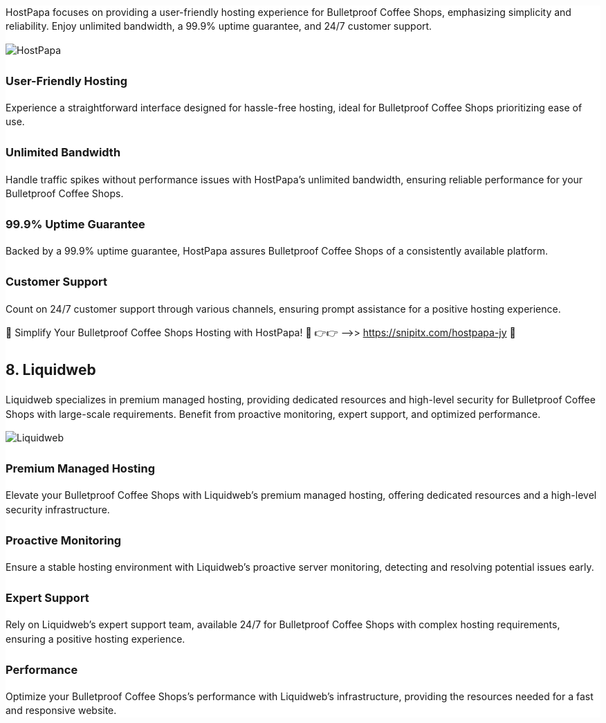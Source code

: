 HostPapa focuses on providing a user-friendly hosting experience for Bulletproof Coffee Shops, emphasizing simplicity and reliability. Enjoy unlimited bandwidth, a 99.9% uptime guarantee, and 24/7 customer support.

![HostPapa](https://i.imgur.com/ouDTkvl.jpeg "HostPapa Hosting")

### User-Friendly Hosting
Experience a straightforward interface designed for hassle-free hosting, ideal for Bulletproof Coffee Shops prioritizing ease of use.

### Unlimited Bandwidth
Handle traffic spikes without performance issues with HostPapa’s unlimited bandwidth, ensuring reliable performance for your Bulletproof Coffee Shops.

### 99.9% Uptime Guarantee
Backed by a 99.9% uptime guarantee, HostPapa assures Bulletproof Coffee Shops of a consistently available platform.

### Customer Support
Count on 24/7 customer support through various channels, ensuring prompt assistance for a positive hosting experience.

🌈 Simplify Your Bulletproof Coffee Shops Hosting with HostPapa! 🚀
👉👉 -->> https://snipitx.com/hostpapa-jy 🚀

## 8. Liquidweb

Liquidweb specializes in premium managed hosting, providing dedicated resources and high-level security for Bulletproof Coffee Shops with large-scale requirements. Benefit from proactive monitoring, expert support, and optimized performance.

![Liquidweb](https://i.imgur.com/4IvT9SC.jpeg "Liquidweb Hosting")

### Premium Managed Hosting
Elevate your Bulletproof Coffee Shops with Liquidweb’s premium managed hosting, offering dedicated resources and a high-level security infrastructure.

### Proactive Monitoring
Ensure a stable hosting environment with Liquidweb’s proactive server monitoring, detecting and resolving potential issues early.

### Expert Support
Rely on Liquidweb’s expert support team, available 24/7 for Bulletproof Coffee Shops with complex hosting requirements, ensuring a positive hosting experience.

### Performance
Optimize your Bulletproof Coffee Shops’s performance with Liquidweb’s infrastructure, providing the resources needed for a fast and responsive website.
